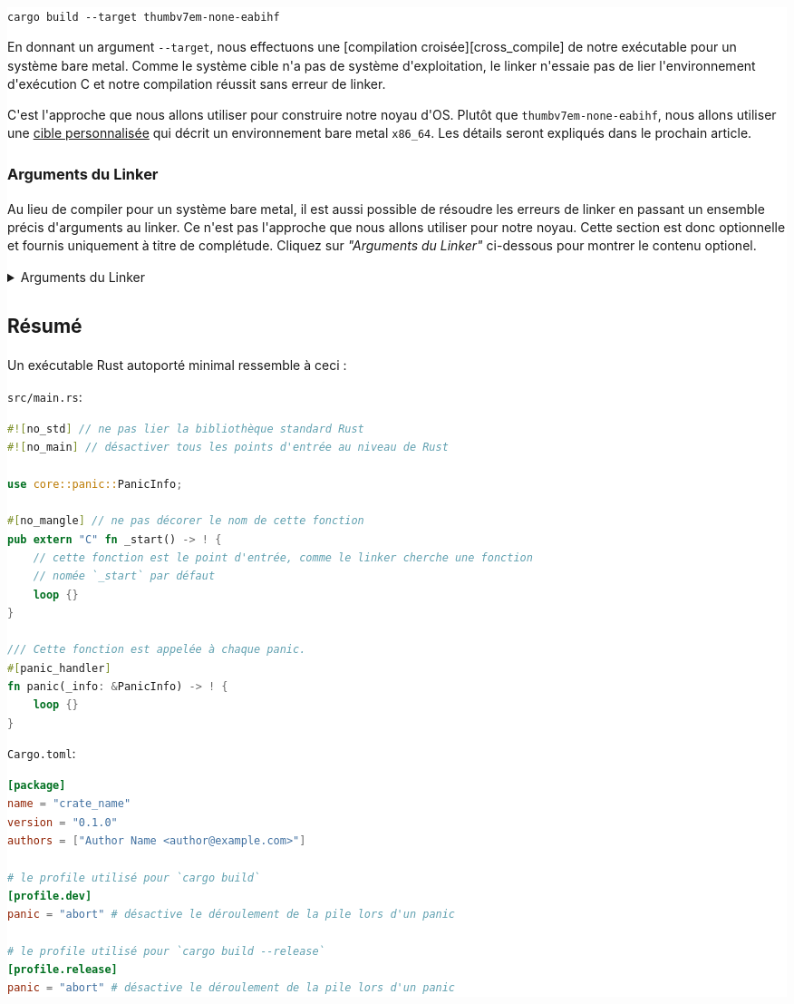 ```
cargo build --target thumbv7em-none-eabihf
```

En donnant un argument `--target`, nous effectuons une [compilation croisée][cross_compile] de notre exécutable pour un système bare metal. Comme le système cible n'a pas de système d'exploitation, le linker n'essaie pas de lier l'environnement d'exécution C et notre compilation réussit sans erreur de linker.

[cross compile]: https://en.wikipedia.org/wiki/Cross_compiler

C'est l'approche que nous allons utiliser pour construire notre noyau d'OS. Plutôt que `thumbv7em-none-eabihf`, nous allons utiliser une [cible personnalisée][custom target] qui décrit un environnement bare metal `x86_64`. Les détails seront expliqués dans le prochain article.

[custom target]: https://doc.rust-lang.org/rustc/targets/custom.html

### Arguments du Linker

Au lieu de compiler pour un système bare metal, il est aussi possible de résoudre les erreurs de linker en passant un ensemble précis d'arguments au linker. Ce n'est pas l'approche que nous allons utiliser pour notre noyau. Cette section est donc optionnelle et fournis uniquement à titre de complétude. Cliquez sur _"Arguments du Linker"_ ci-dessous pour montrer le contenu optionel.

<details><summary>Arguments du Linker</summary></details>

## Résumé

Un exécutable Rust autoporté minimal ressemble à ceci :

`src/main.rs`:

```rust
#![no_std] // ne pas lier la bibliothèque standard Rust
#![no_main] // désactiver tous les points d'entrée au niveau de Rust

use core::panic::PanicInfo;

#[no_mangle] // ne pas décorer le nom de cette fonction
pub extern "C" fn _start() -> ! {
    // cette fonction est le point d'entrée, comme le linker cherche une fonction
    // nomée `_start` par défaut
    loop {}
}

/// Cette fonction est appelée à chaque panic.
#[panic_handler]
fn panic(_info: &PanicInfo) -> ! {
    loop {}
}
```

`Cargo.toml`:

```toml
[package]
name = "crate_name"
version = "0.1.0"
authors = ["Author Name <author@example.com>"]

# le profile utilisé pour `cargo build`
[profile.dev]
panic = "abort" # désactive le déroulement de la pile lors d'un panic

# le profile utilisé pour `cargo build --release`
[profile.release]
panic = "abort" # désactive le déroulement de la pile lors d'un panic
```


[machine nue]: https://en.wikipedia.org/wiki/Bare_machine
[GitHub]: https://github.com/phil-opp/blog_os
[en bas de page]: #comments
[post branch]: https://github.com/phil-opp/blog_os/tree/post-01
[option]: https://doc.rust-lang.org/core/option/
[bibliothèque standard de Rust]: https://doc.rust-lang.org/std/
[iterators]: https://doc.rust-lang.org/book/ch13-02-iterators.html
[closures]: https://doc.rust-lang.org/book/ch13-01-closures.html
[pattern matching]: https://doc.rust-lang.org/book/ch06-00-enums.html
[string formatting]: https://doc.rust-lang.org/core/macro.write.html
[ownership system]: https://doc.rust-lang.org/book/ch04-00-understanding-ownership.html
[comportement non-défini]: https://www.nayuki.io/page/undefined-behavior-in-c-and-cplusplus-programs
[sécurité de la mémoire]: https://tonyarcieri.com/it-s-time-for-a-memory-safety-intervention
[bibliothèque standard]: https://doc.rust-lang.org/std/
[attribut `no std`]: https://doc.rust-lang.org/1.30.0/book/first-edition/using-rust-without-the-standard-library.html
[édition 2018]: https://doc.rust-lang.org/nightly/edition-guide/rust-2018/index.html
[versionnage sémantique]: https://semver.org/
[macro `println`]: https://doc.rust-lang.org/std/macro.println.html
[sortie standard]: https://fr.wikipedia.org/wiki/Flux_standard#Sortie_standard
[panic]: https://doc.rust-lang.org/stable/book/ch09-01-unrecoverable-errors-with-panic.html
[PanicInfo]: https://doc.rust-lang.org/nightly/core/panic/struct.PanicInfo.html
[fonction divergente]: https://doc.rust-lang.org/1.30.0/book/first-edition/functions.html#diverging-functions
[type “never”]: https://doc.rust-lang.org/nightly/std/primitive.never.html
[`Copy`]: https://doc.rust-lang.org/nightly/core/marker/trait.Copy.html
[copy code]: https://github.com/rust-lang/rust/blob/485397e49a02a3b7ff77c17e4a3f16c653925cb3/src/libcore/marker.rs#L296-L299
[objet de langage `eh_personality`]: https://github.com/rust-lang/rust/blob/edb368491551a77d77a48446d4ee88b35490c565/src/libpanic_unwind/gcc.rs#L11-L45
[déroulement de pile]: https://docs.microsoft.com/fr-fr/cpp/cpp/exceptions-and-stack-unwinding-in-cpp?view=msvc-160
[libunwind]: https://www.nongnu.org/libunwind/
[gestion structurée des erreurs]: https://docs.microsoft.com/fr-fr/windows/win32/debug/structured-exception-handling
[interrompre après un panic]: https://github.com/rust-lang/rust/pull/32900
[environnement d'exécution]: https://fr.wikipedia.org/wiki/Environnement_d%27ex%C3%A9cution
[rt::lang_start]: https://github.com/rust-lang/rust/blob/bb4d1491466d8239a7a5fd68bd605e3276e97afb/src/libstd/rt.rs#L32-L73
[décoration de nom]: https://fr.wikipedia.org/wiki/D%C3%A9coration_de_nom
[convention de nommage]: https://fr.wikipedia.org/wiki/Convention_de_nommage
[appel système `exit`]: https://fr.wikipedia.org/wiki/Appel_syst%C3%A8me
[_triplé cible_]: https://clang.llvm.org/docs/CrossCompilation.html#target-triple
[ABI]: https://fr.wikipedia.org/wiki/Application_binary_interface
[embarqué]: https://fr.wikipedia.org/wiki/Syst%C3%A8me_embarqu%C3%A9
[ARM]: https://fr.wikipedia.org/wiki/Architecture_ARM
[next post]: @/edition-2/posts/02-minimal-rust-kernel/index.md